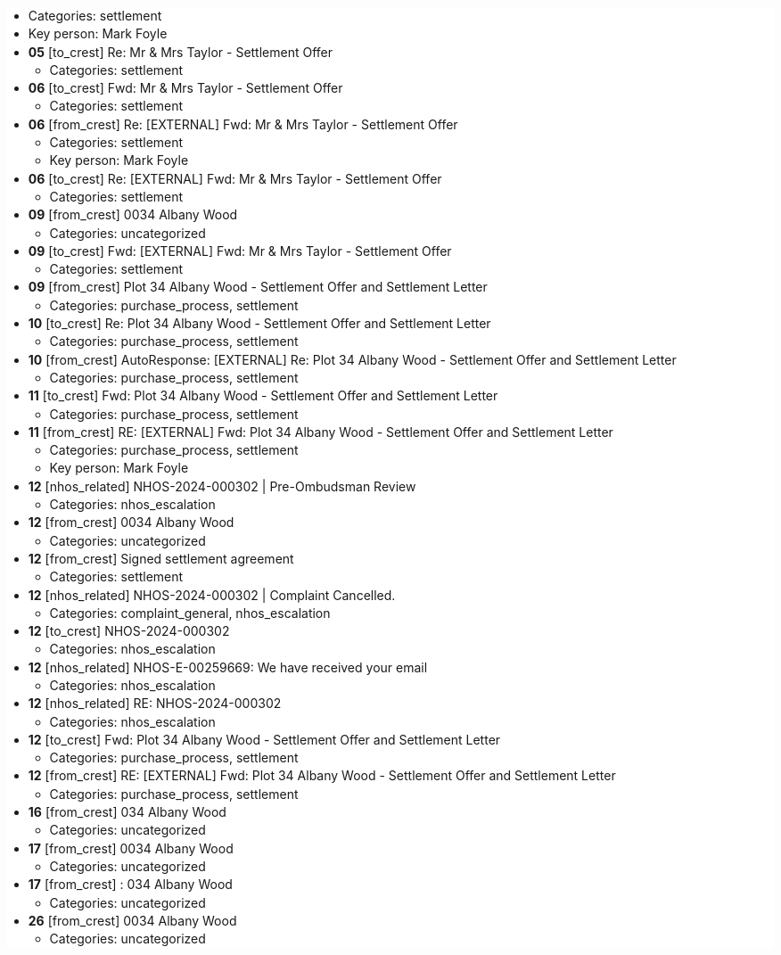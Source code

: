   - Categories: settlement
  - Key person: Mark Foyle
- **05** [to_crest] Re: Mr & Mrs Taylor - Settlement Offer
  - Categories: settlement
- **06** [to_crest] Fwd: Mr & Mrs Taylor - Settlement Offer
  - Categories: settlement
- **06** [from_crest] Re: [EXTERNAL] Fwd: Mr & Mrs Taylor - Settlement Offer
  - Categories: settlement
  - Key person: Mark Foyle
- **06** [to_crest] Re: [EXTERNAL] Fwd: Mr & Mrs Taylor - Settlement Offer
  - Categories: settlement
- **09** [from_crest] 0034 Albany Wood
  - Categories: uncategorized
- **09** [to_crest] Fwd: [EXTERNAL] Fwd: Mr & Mrs Taylor - Settlement Offer
  - Categories: settlement
- **09** [from_crest] Plot 34 Albany Wood - Settlement Offer and Settlement Letter
  - Categories: purchase_process, settlement
- **10** [to_crest] Re: Plot 34 Albany Wood - Settlement Offer and Settlement Letter
  - Categories: purchase_process, settlement
- **10** [from_crest] AutoResponse: [EXTERNAL] Re: Plot 34 Albany Wood - Settlement Offer
 and Settlement Letter
  - Categories: purchase_process, settlement
- **11** [to_crest] Fwd: Plot 34 Albany Wood - Settlement Offer and Settlement Letter
  - Categories: purchase_process, settlement
- **11** [from_crest] RE: [EXTERNAL] Fwd: Plot 34 Albany Wood - Settlement Offer and
 Settlement Letter
  - Categories: purchase_process, settlement
  - Key person: Mark Foyle
- **12** [nhos_related] NHOS-2024-000302 | Pre-Ombudsman Review
  - Categories: nhos_escalation
- **12** [from_crest] 0034 Albany Wood
  - Categories: uncategorized
- **12** [from_crest] Signed settlement agreement
  - Categories: settlement
- **12** [nhos_related] NHOS-2024-000302 | Complaint Cancelled.
  - Categories: complaint_general, nhos_escalation
- **12** [to_crest] NHOS-2024-000302
  - Categories: nhos_escalation
- **12** [nhos_related] NHOS-E-00259669: We have received your email
  - Categories: nhos_escalation
- **12** [nhos_related] RE: NHOS-2024-000302
  - Categories: nhos_escalation
- **12** [to_crest] Fwd: Plot 34 Albany Wood - Settlement Offer and Settlement Letter
  - Categories: purchase_process, settlement
- **12** [from_crest] RE: [EXTERNAL] Fwd: Plot 34 Albany Wood - Settlement Offer and
 Settlement Letter
  - Categories: purchase_process, settlement
- **16** [from_crest] 034 Albany Wood
  - Categories: uncategorized
- **17** [from_crest] 0034 Albany Wood
  - Categories: uncategorized
- **17** [from_crest] : 034 Albany Wood
  - Categories: uncategorized
- **26** [from_crest] 0034 Albany Wood
  - Categories: uncategorized
